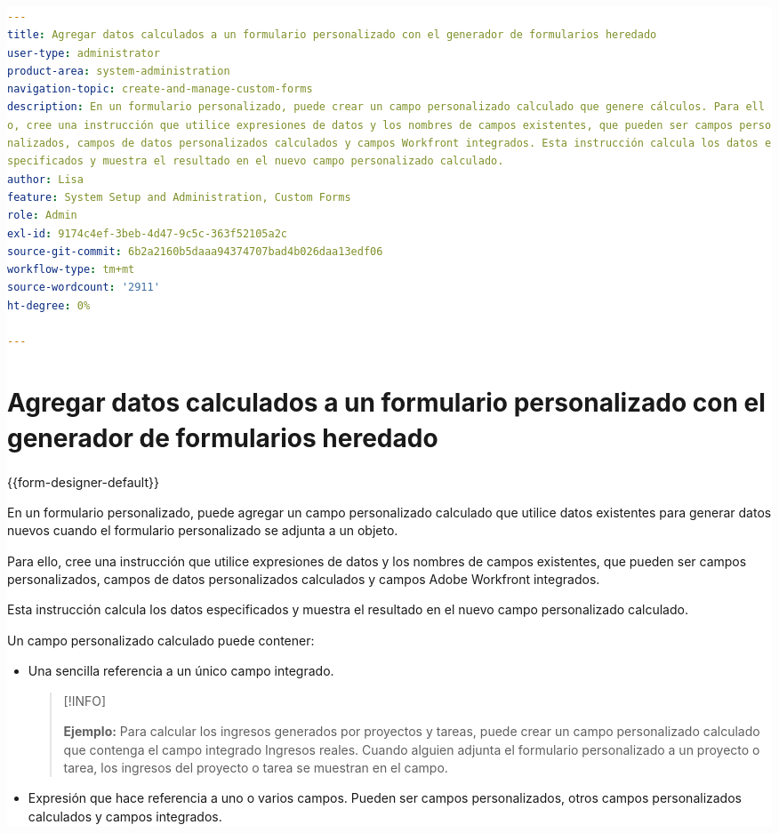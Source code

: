 ```yaml
---
title: Agregar datos calculados a un formulario personalizado con el generador de formularios heredado
user-type: administrator
product-area: system-administration
navigation-topic: create-and-manage-custom-forms
description: En un formulario personalizado, puede crear un campo personalizado calculado que genere cálculos. Para ello, cree una instrucción que utilice expresiones de datos y los nombres de campos existentes, que pueden ser campos personalizados, campos de datos personalizados calculados y campos Workfront integrados. Esta instrucción calcula los datos especificados y muestra el resultado en el nuevo campo personalizado calculado.
author: Lisa
feature: System Setup and Administration, Custom Forms
role: Admin
exl-id: 9174c4ef-3beb-4d47-9c5c-363f52105a2c
source-git-commit: 6b2a2160b5daaa94374707bad4b026daa13edf06
workflow-type: tm+mt
source-wordcount: '2911'
ht-degree: 0%

---
```


# Agregar datos calculados a un formulario personalizado con el generador de formularios heredado



{{form-designer-default}}

En un formulario personalizado, puede agregar un campo personalizado calculado que utilice datos existentes para generar datos nuevos cuando el formulario personalizado se adjunta a un objeto.

Para ello, cree una instrucción que utilice expresiones de datos y los nombres de campos existentes, que pueden ser campos personalizados, campos de datos personalizados calculados y campos Adobe Workfront integrados.

Esta instrucción calcula los datos especificados y muestra el resultado en el nuevo campo personalizado calculado.

Un campo personalizado calculado puede contener:

* Una sencilla referencia a un único campo integrado.

  >[!INFO]
  >
  > **Ejemplo:** Para calcular los ingresos generados por proyectos y tareas, puede crear un campo personalizado calculado que contenga el campo integrado Ingresos reales. Cuando alguien adjunta el formulario personalizado a un proyecto o tarea, los ingresos del proyecto o tarea se muestran en el campo.

* Expresión que hace referencia a uno o varios campos. Pueden ser campos personalizados, otros campos personalizados calculados y campos integrados.
